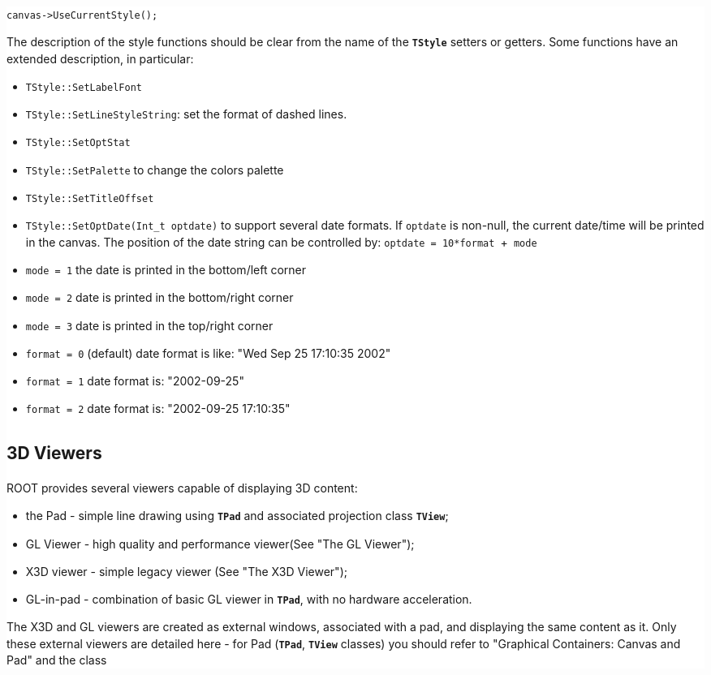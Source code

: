 ``` {.cpp}
canvas->UseCurrentStyle();
```

The description of the style functions should be clear from the name of
the **`TStyle`** setters or getters. Some functions have an extended
description, in particular:

-   `TStyle::SetLabelFont`

-   `TStyle::SetLineStyleString`: set the format of dashed lines.

-   `TStyle::SetOptStat`

-   `TStyle::SetPalette` to change the colors palette

-   `TStyle::SetTitleOffset`

-   `TStyle::SetOptDate(Int_t optdate)` to support several date formats.
    If `optdate` is non-null, the current date/time will be printed in
    the canvas. The position of the date string can be controlled by:
    `optdate = 10*format `+` mode`

-   `mode = 1` the date is printed in the bottom/left corner

-   `mode = 2` date is printed in the bottom/right corner

-   `mode = 3` date is printed in the top/right corner

-   `format = 0` (default) date format is like: "Wed Sep 25 17:10:35
    2002"

-   `format = 1` date format is: "2002-09-25"

-   `format = 2` date format is: "2002-09-25 17:10:35"

## 3D Viewers


ROOT provides several viewers capable of displaying 3D content:

-   the Pad - simple line drawing using **`TPad`** and associated
    projection class **`TView`**;

-   GL Viewer - high quality and performance viewer(See "The GL
    Viewer");

-   X3D viewer - simple legacy viewer (See "The X3D Viewer");

-   GL-in-pad - combination of basic GL viewer in **`TPad`**, with no
    hardware acceleration.

The X3D and GL viewers are created as external windows, associated with
a pad, and displaying the same content as it. Only these external
viewers are detailed here - for Pad (**`TPad`**, **`TView`** classes)
you should refer to "Graphical Containers: Canvas and Pad" and the class
